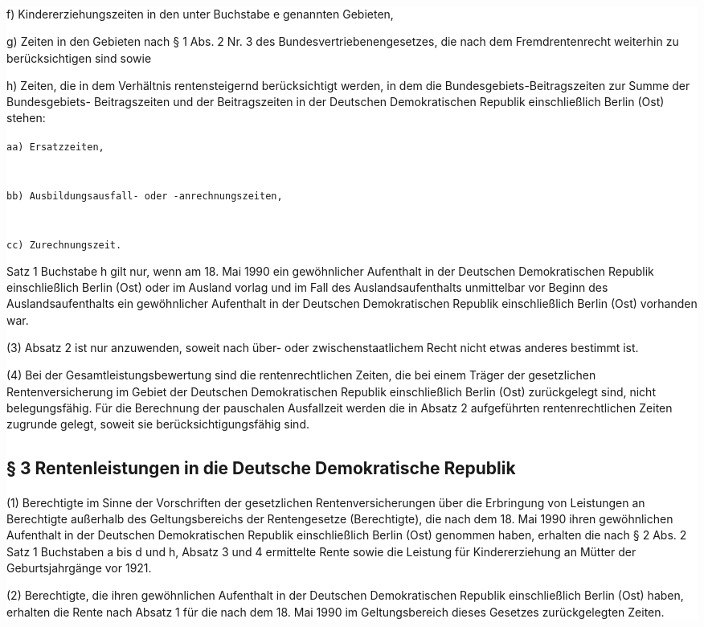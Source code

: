f)  Kindererziehungszeiten in den unter Buchstabe e genannten Gebieten,


g)  Zeiten in den Gebieten nach § 1 Abs. 2 Nr. 3 des
    Bundesvertriebenengesetzes, die nach dem Fremdrentenrecht weiterhin zu
    berücksichtigen sind sowie


h)  Zeiten, die in dem Verhältnis rentensteigernd berücksichtigt werden,
    in dem die Bundesgebiets-Beitragszeiten zur Summe der Bundesgebiets-
    Beitragszeiten und der Beitragszeiten in der Deutschen Demokratischen
    Republik einschließlich Berlin (Ost) stehen:

    aa) Ersatzzeiten,


    bb) Ausbildungsausfall- oder -anrechnungszeiten,


    cc) Zurechnungszeit.






Satz 1 Buchstabe h gilt nur, wenn am 18. Mai 1990 ein gewöhnlicher
Aufenthalt in der Deutschen Demokratischen Republik einschließlich
Berlin (Ost) oder im Ausland vorlag und im Fall des
Auslandsaufenthalts unmittelbar vor Beginn des Auslandsaufenthalts ein
gewöhnlicher Aufenthalt in der Deutschen Demokratischen Republik
einschließlich Berlin (Ost) vorhanden war.

(3) Absatz 2 ist nur anzuwenden, soweit nach über- oder
zwischenstaatlichem Recht nicht etwas anderes bestimmt ist.

(4) Bei der Gesamtleistungsbewertung sind die rentenrechtlichen
Zeiten, die bei einem Träger der gesetzlichen Rentenversicherung im
Gebiet der Deutschen Demokratischen Republik einschließlich Berlin
(Ost) zurückgelegt sind, nicht belegungsfähig. Für die Berechnung der
pauschalen Ausfallzeit werden die in Absatz 2 aufgeführten
rentenrechtlichen Zeiten zugrunde gelegt, soweit sie
berücksichtigungsfähig sind.


## § 3 Rentenleistungen in die Deutsche Demokratische Republik

(1) Berechtigte im Sinne der Vorschriften der gesetzlichen
Rentenversicherungen über die Erbringung von Leistungen an Berechtigte
außerhalb des Geltungsbereichs der Rentengesetze (Berechtigte), die
nach dem 18. Mai 1990 ihren gewöhnlichen Aufenthalt in der Deutschen
Demokratischen Republik einschließlich Berlin (Ost) genommen haben,
erhalten die nach § 2 Abs. 2 Satz 1 Buchstaben a bis d und h, Absatz 3
und 4 ermittelte Rente sowie die Leistung für Kindererziehung an
Mütter der Geburtsjahrgänge vor 1921.

(2) Berechtigte, die ihren gewöhnlichen Aufenthalt in der Deutschen
Demokratischen Republik einschließlich Berlin (Ost) haben, erhalten
die Rente nach Absatz 1 für die nach dem 18. Mai 1990 im
Geltungsbereich dieses Gesetzes zurückgelegten Zeiten.
